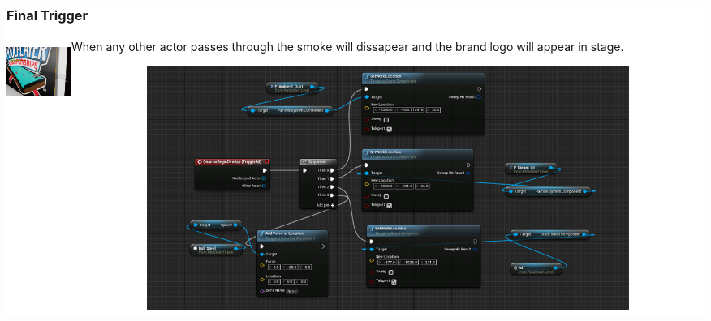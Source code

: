### Final Trigger
<p><img src="Images/Finale_Trigger.PNG" alt="Button Actor" width="80" height="80" align="left">When any other actor passes through the smoke will dissapear and the brand logo will appear in stage.</p>

<p align="center">
  <img width="700" height="300" src="Images/Finale_Trigger_Blueprint.PNG">
</p>